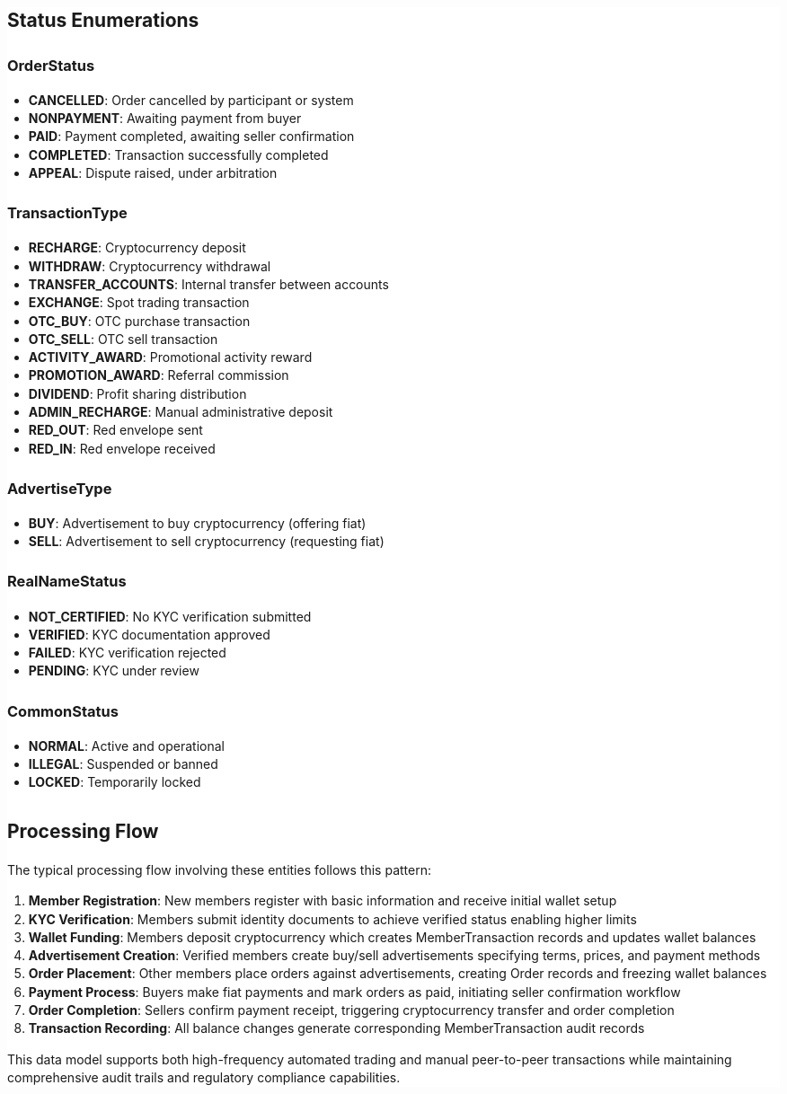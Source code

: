 ## Status Enumerations

### OrderStatus
- **CANCELLED**: Order cancelled by participant or system
- **NONPAYMENT**: Awaiting payment from buyer
- **PAID**: Payment completed, awaiting seller confirmation
- **COMPLETED**: Transaction successfully completed
- **APPEAL**: Dispute raised, under arbitration

### TransactionType
- **RECHARGE**: Cryptocurrency deposit
- **WITHDRAW**: Cryptocurrency withdrawal
- **TRANSFER_ACCOUNTS**: Internal transfer between accounts
- **EXCHANGE**: Spot trading transaction
- **OTC_BUY**: OTC purchase transaction
- **OTC_SELL**: OTC sell transaction
- **ACTIVITY_AWARD**: Promotional activity reward
- **PROMOTION_AWARD**: Referral commission
- **DIVIDEND**: Profit sharing distribution
- **ADMIN_RECHARGE**: Manual administrative deposit
- **RED_OUT**: Red envelope sent
- **RED_IN**: Red envelope received

### AdvertiseType
- **BUY**: Advertisement to buy cryptocurrency (offering fiat)
- **SELL**: Advertisement to sell cryptocurrency (requesting fiat)

### RealNameStatus
- **NOT_CERTIFIED**: No KYC verification submitted
- **VERIFIED**: KYC documentation approved
- **FAILED**: KYC verification rejected
- **PENDING**: KYC under review

### CommonStatus
- **NORMAL**: Active and operational
- **ILLEGAL**: Suspended or banned
- **LOCKED**: Temporarily locked

## Processing Flow

The typical processing flow involving these entities follows this pattern:

1. **Member Registration**: New members register with basic information and receive initial wallet setup
2. **KYC Verification**: Members submit identity documents to achieve verified status enabling higher limits
3. **Wallet Funding**: Members deposit cryptocurrency which creates MemberTransaction records and updates wallet balances
4. **Advertisement Creation**: Verified members create buy/sell advertisements specifying terms, prices, and payment methods
5. **Order Placement**: Other members place orders against advertisements, creating Order records and freezing wallet balances
6. **Payment Process**: Buyers make fiat payments and mark orders as paid, initiating seller confirmation workflow
7. **Order Completion**: Sellers confirm payment receipt, triggering cryptocurrency transfer and order completion
8. **Transaction Recording**: All balance changes generate corresponding MemberTransaction audit records

This data model supports both high-frequency automated trading and manual peer-to-peer transactions while maintaining comprehensive audit trails and regulatory compliance capabilities.
